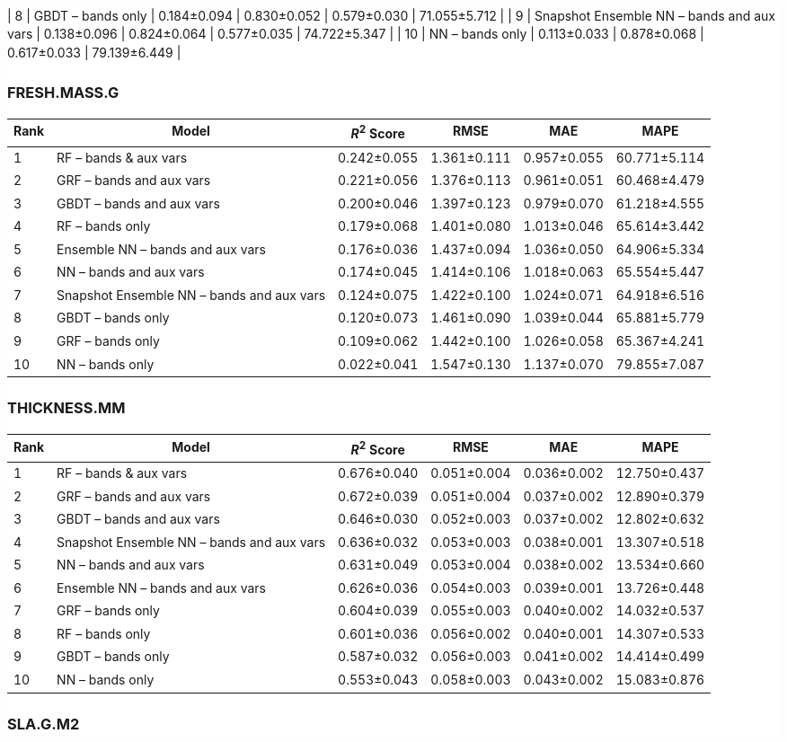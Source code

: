 | 8 | GBDT – bands only | 0.184±0.094 | 0.830±0.052 | 0.579±0.030 | 71.055±5.712 |
| 9 | Snapshot Ensemble NN – bands and aux vars | 0.138±0.096 | 0.824±0.064 | 0.577±0.035 | 74.722±5.347 |
| 10 | NN – bands only | 0.113±0.033 | 0.878±0.068 | 0.617±0.033 | 79.139±6.449 |

### FRESH.MASS.G

| Rank | Model | $R^2$ Score | RMSE | MAE | MAPE |
|------|-------|----------|----------|-----------|--------|
| 1 | RF – bands & aux vars | 0.242±0.055 | 1.361±0.111 | 0.957±0.055 | 60.771±5.114 |
| 2 | GRF – bands and aux vars | 0.221±0.056 | 1.376±0.113 | 0.961±0.051 | 60.468±4.479 |
| 3 | GBDT – bands and aux vars | 0.200±0.046 | 1.397±0.123 | 0.979±0.070 | 61.218±4.555 |
| 4 | RF – bands only | 0.179±0.068 | 1.401±0.080 | 1.013±0.046 | 65.614±3.442 |
| 5 | Ensemble NN – bands and aux vars | 0.176±0.036 | 1.437±0.094 | 1.036±0.050 | 64.906±5.334 |
| 6 | NN – bands and aux vars | 0.174±0.045 | 1.414±0.106 | 1.018±0.063 | 65.554±5.447 |
| 7 | Snapshot Ensemble NN – bands and aux vars | 0.124±0.075 | 1.422±0.100 | 1.024±0.071 | 64.918±6.516 |
| 8 | GBDT – bands only | 0.120±0.073 | 1.461±0.090 | 1.039±0.044 | 65.881±5.779 |
| 9 | GRF – bands only | 0.109±0.062 | 1.442±0.100 | 1.026±0.058 | 65.367±4.241 |
| 10 | NN – bands only | 0.022±0.041 | 1.547±0.130 | 1.137±0.070 | 79.855±7.087 |

### THICKNESS.MM

| Rank | Model | $R^2$ Score | RMSE | MAE | MAPE |
|------|-------|----------|----------|-----------|--------|
| 1 | RF – bands & aux vars | 0.676±0.040 | 0.051±0.004 | 0.036±0.002 | 12.750±0.437 |
| 2 | GRF – bands and aux vars | 0.672±0.039 | 0.051±0.004 | 0.037±0.002 | 12.890±0.379 |
| 3 | GBDT – bands and aux vars | 0.646±0.030 | 0.052±0.003 | 0.037±0.002 | 12.802±0.632 |
| 4 | Snapshot Ensemble NN – bands and aux vars | 0.636±0.032 | 0.053±0.003 | 0.038±0.001 | 13.307±0.518 |
| 5 | NN – bands and aux vars | 0.631±0.049 | 0.053±0.004 | 0.038±0.002 | 13.534±0.660 |
| 6 | Ensemble NN – bands and aux vars | 0.626±0.036 | 0.054±0.003 | 0.039±0.001 | 13.726±0.448 |
| 7 | GRF – bands only | 0.604±0.039 | 0.055±0.003 | 0.040±0.002 | 14.032±0.537 |
| 8 | RF – bands only | 0.601±0.036 | 0.056±0.002 | 0.040±0.001 | 14.307±0.533 |
| 9 | GBDT – bands only | 0.587±0.032 | 0.056±0.003 | 0.041±0.002 | 14.414±0.499 |
| 10 | NN – bands only | 0.553±0.043 | 0.058±0.003 | 0.043±0.002 | 15.083±0.876 |

### SLA.G.M2
